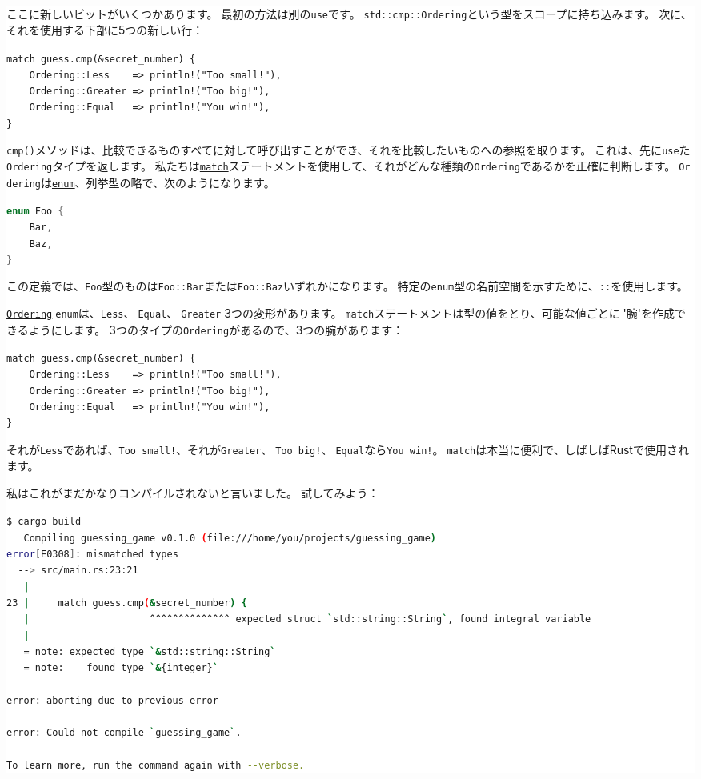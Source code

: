 
ここに新しいビットがいくつかあります。
最初の方法は別の`use`です。
`std::cmp::Ordering`という型をスコープに持ち込みます。
次に、それを使用する下部に5つの新しい行：

```rust,ignore
match guess.cmp(&secret_number) {
    Ordering::Less    => println!("Too small!"),
    Ordering::Greater => println!("Too big!"),
    Ordering::Equal   => println!("You win!"),
}
```

`cmp()`メソッドは、比較できるものすべてに対して呼び出すことができ、それを比較したいものへの参照を取ります。
これは、先に`use`た`Ordering`タイプを返します。
私たちは[`match`][match]ステートメントを使用して、それがどんな種類の`Ordering`であるかを正確に判断します。
`Ordering`は[`enum`][enum]、列挙型の略で、次のようになります。

```rust
enum Foo {
    Bar,
    Baz,
}
```

[match]: match.html
 [enum]: enums.html


この定義では、`Foo`型のものは`Foo::Bar`または`Foo::Baz`いずれかになります。
特定の`enum`型の名前空間を示すために、`::`を使用します。

[`Ordering`][ordering] `enum`は、`Less`、 `Equal`、 `Greater` 3つの変形があります。
`match`ステートメントは型の値をとり、可能な値ごとに '腕'を作成できるようにします。
3つのタイプの`Ordering`があるので、3つの腕があります：

```rust,ignore
match guess.cmp(&secret_number) {
    Ordering::Less    => println!("Too small!"),
    Ordering::Greater => println!("Too big!"),
    Ordering::Equal   => println!("You win!"),
}
```

[ordering]: ../../std/cmp/enum.Ordering.html

それが`Less`であれば、`Too small!`、それが`Greater`、 `Too big!`、 `Equal`なら`You win!`。
`match`は本当に便利で、しばしばRustで使用されます。

私はこれがまだかなりコンパイルされないと言いました。
試してみよう：

```bash
$ cargo build
   Compiling guessing_game v0.1.0 (file:///home/you/projects/guessing_game)
error[E0308]: mismatched types
  --> src/main.rs:23:21
   |
23 |     match guess.cmp(&secret_number) {
   |                     ^^^^^^^^^^^^^^ expected struct `std::string::String`, found integral variable
   |
   = note: expected type `&std::string::String`
   = note:    found type `&{integer}`

error: aborting due to previous error

error: Could not compile `guessing_game`.

To learn more, run the command again with --verbose.
```


[prelude]: ../../std/prelude/index.html
 [ioprelude]: ../../std/io/prelude/index.html
[tuples]: primitive-types.html#tuples
[macros]: macros.html
 [strings]: strings.html
[let]: variable-bindings.html
[immutable]: mutability.html
 [patterns]: patterns.html
[comments]: comments.html
[string]: ../../std/string/struct.String.html
[iostdin]: ../../std/io/struct.Stdin.html
[`read_line`]: ../../std/io/struct.Stdin.html#method.read_line
 [method]: method-syntax.html
[references]: references-and-borrowing.html
[ioresult]: ../../std/io/type.Result.html
 [result]: ../../std/result/enum.Result.html
[panic]: error-handling.html
 [expect]: ../../std/result/enum.Result.html#method.expect
[randcrate]: https://crates.io/crates/rand
[semver]: http://semver.org
 [cargodoc]: http://doc.crates.io/specifying-dependencies.html
[cratesio]: https://crates.io
[doccargo]: http://doc.crates.io
 [doccratesio]: http://doc.crates.io/crates-io.html
[traits]: traits.html
[concurrency]: concurrency.html
[parse]: ../../std/primitive.str.html#method.parse
 [number]: primitive-types.html#numeric-types
